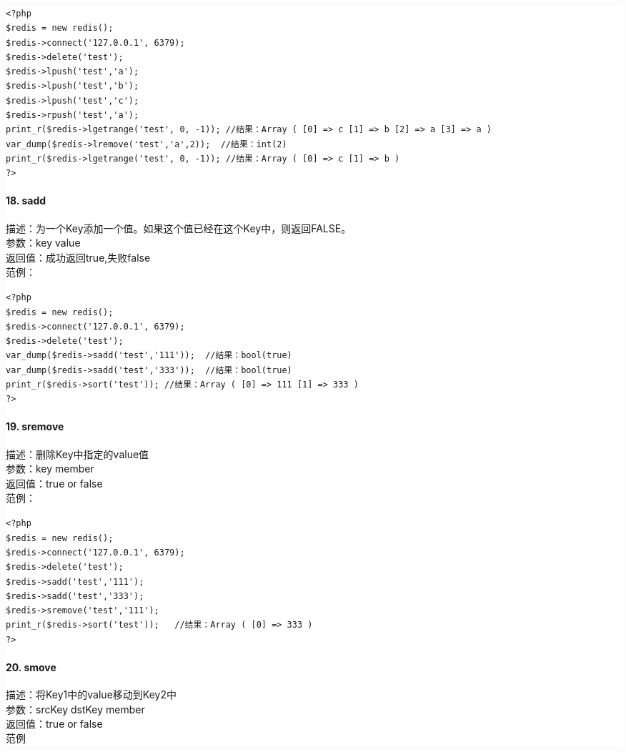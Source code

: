 ```
<?php
$redis = new redis(); 
$redis->connect('127.0.0.1', 6379); 
$redis->delete('test'); 
$redis->lpush('test','a'); 
$redis->lpush('test','b'); 
$redis->lpush('test','c'); 
$redis->rpush('test','a'); 
print_r($redis->lgetrange('test', 0, -1)); //结果：Array ( [0] => c [1] => b [2] => a [3] => a ) 
var_dump($redis->lremove('test','a',2));  //结果：int(2) 
print_r($redis->lgetrange('test', 0, -1)); //结果：Array ( [0] => c [1] => b ) 
?>
```
 
#### 18. sadd
描述：为一个Key添加一个值。如果这个值已经在这个Key中，则返回FALSE。  
参数：key value  
返回值：成功返回true,失败false  
范例：

```
<?php
$redis = new redis(); 
$redis->connect('127.0.0.1', 6379); 
$redis->delete('test'); 
var_dump($redis->sadd('test','111'));  //结果：bool(true) 
var_dump($redis->sadd('test','333'));  //结果：bool(true) 
print_r($redis->sort('test')); //结果：Array ( [0] => 111 [1] => 333 ) 
?>
```
 
#### 19. sremove
描述：删除Key中指定的value值  
参数：key member  
返回值：true or false  
范例：

```
<?php
$redis = new redis(); 
$redis->connect('127.0.0.1', 6379); 
$redis->delete('test'); 
$redis->sadd('test','111'); 
$redis->sadd('test','333'); 
$redis->sremove('test','111'); 
print_r($redis->sort('test'));   //结果：Array ( [0] => 333 ) 
?>
```
 
#### 20. smove
描述：将Key1中的value移动到Key2中  
参数：srcKey dstKey member  
返回值：true or false  
范例
